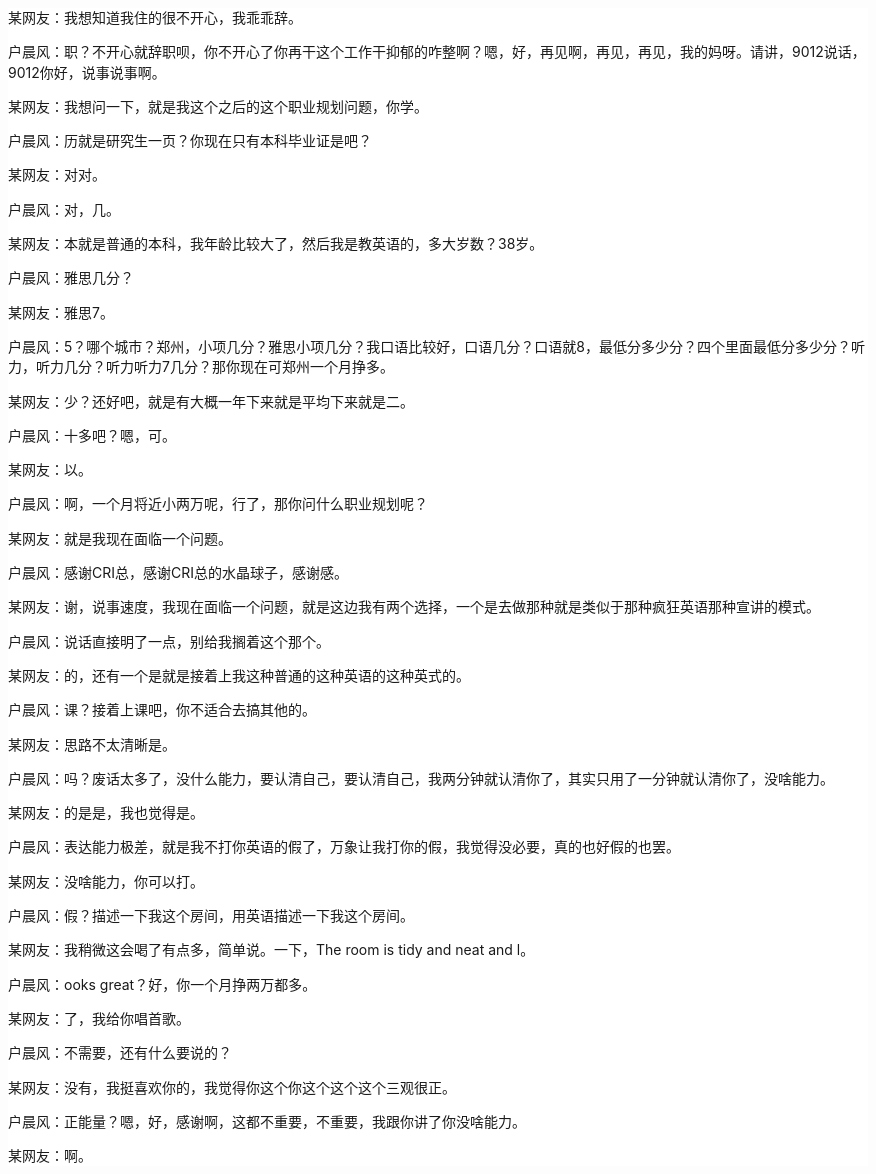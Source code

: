 某网友：我想知道我住的很不开心，我乖乖辞。

户晨风：职？不开心就辞职呗，你不开心了你再干这个工作干抑郁的咋整啊？嗯，好，再见啊，再见，再见，我的妈呀。请讲，9012说话，9012你好，说事说事啊。

某网友：我想问一下，就是我这个之后的这个职业规划问题，你学。

户晨风：历就是研究生一页？你现在只有本科毕业证是吧？

某网友：对对。

户晨风：对，几。

某网友：本就是普通的本科，我年龄比较大了，然后我是教英语的，多大岁数？38岁。

户晨风：雅思几分？

某网友：雅思7。

户晨风：5？哪个城市？郑州，小项几分？雅思小项几分？我口语比较好，口语几分？口语就8，最低分多少分？四个里面最低分多少分？听力，听力几分？听力听力7几分？那你现在可郑州一个月挣多。

某网友：少？还好吧，就是有大概一年下来就是平均下来就是二。

户晨风：十多吧？嗯，可。

某网友：以。

户晨风：啊，一个月将近小两万呢，行了，那你问什么职业规划呢？

某网友：就是我现在面临一个问题。

户晨风：感谢CRI总，感谢CRI总的水晶球子，感谢感。

某网友：谢，说事速度，我现在面临一个问题，就是这边我有两个选择，一个是去做那种就是类似于那种疯狂英语那种宣讲的模式。

户晨风：说话直接明了一点，别给我搁着这个那个。

某网友：的，还有一个是就是接着上我这种普通的这种英语的这种英式的。

户晨风：课？接着上课吧，你不适合去搞其他的。

某网友：思路不太清晰是。

户晨风：吗？废话太多了，没什么能力，要认清自己，要认清自己，我两分钟就认清你了，其实只用了一分钟就认清你了，没啥能力。

某网友：的是是，我也觉得是。

户晨风：表达能力极差，就是我不打你英语的假了，万象让我打你的假，我觉得没必要，真的也好假的也罢。

某网友：没啥能力，你可以打。

户晨风：假？描述一下我这个房间，用英语描述一下我这个房间。

某网友：我稍微这会喝了有点多，简单说。一下，The room is tidy and neat and l。

户晨风：ooks great？好，你一个月挣两万都多。

某网友：了，我给你唱首歌。

户晨风：不需要，还有什么要说的？

某网友：没有，我挺喜欢你的，我觉得你这个你这个这个这个三观很正。

户晨风：正能量？嗯，好，感谢啊，这都不重要，不重要，我跟你讲了你没啥能力。

某网友：啊。
